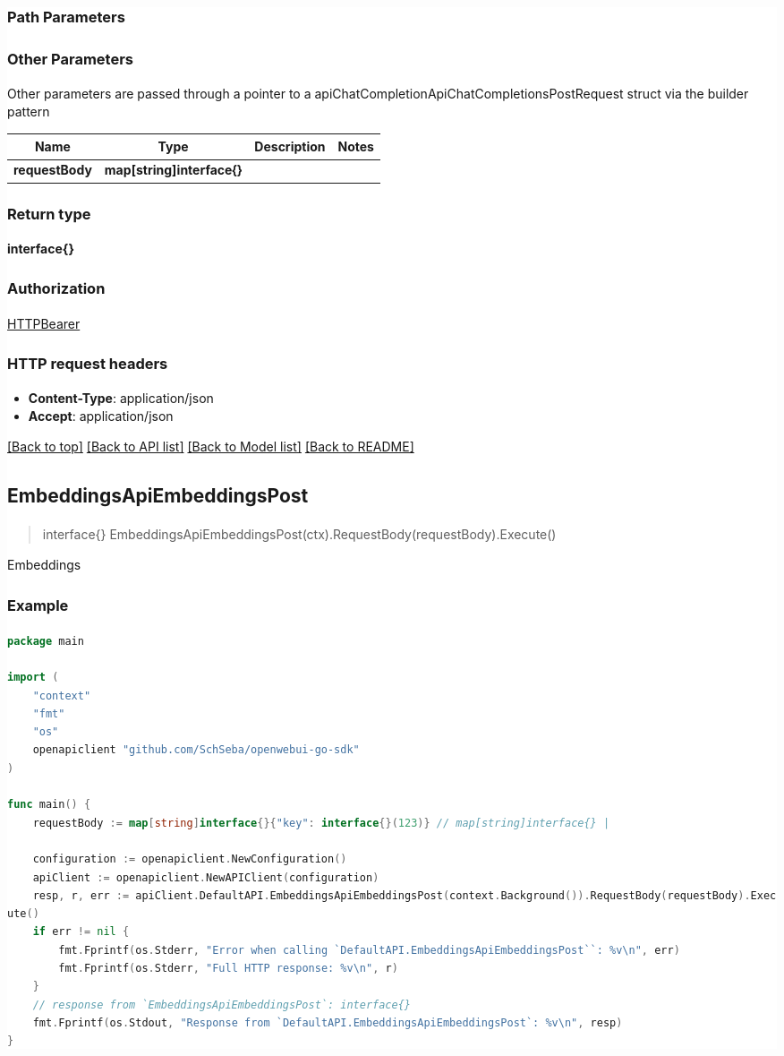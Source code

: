 ### Path Parameters



### Other Parameters

Other parameters are passed through a pointer to a apiChatCompletionApiChatCompletionsPostRequest struct via the builder pattern


Name | Type | Description  | Notes
------------- | ------------- | ------------- | -------------
 **requestBody** | **map[string]interface{}** |  | 

### Return type

**interface{}**

### Authorization

[HTTPBearer](../README.md#HTTPBearer)

### HTTP request headers

- **Content-Type**: application/json
- **Accept**: application/json

[[Back to top]](#) [[Back to API list]](../README.md#documentation-for-api-endpoints)
[[Back to Model list]](../README.md#documentation-for-models)
[[Back to README]](../README.md)


## EmbeddingsApiEmbeddingsPost

> interface{} EmbeddingsApiEmbeddingsPost(ctx).RequestBody(requestBody).Execute()

Embeddings



### Example

```go
package main

import (
	"context"
	"fmt"
	"os"
	openapiclient "github.com/SchSeba/openwebui-go-sdk"
)

func main() {
	requestBody := map[string]interface{}{"key": interface{}(123)} // map[string]interface{} | 

	configuration := openapiclient.NewConfiguration()
	apiClient := openapiclient.NewAPIClient(configuration)
	resp, r, err := apiClient.DefaultAPI.EmbeddingsApiEmbeddingsPost(context.Background()).RequestBody(requestBody).Execute()
	if err != nil {
		fmt.Fprintf(os.Stderr, "Error when calling `DefaultAPI.EmbeddingsApiEmbeddingsPost``: %v\n", err)
		fmt.Fprintf(os.Stderr, "Full HTTP response: %v\n", r)
	}
	// response from `EmbeddingsApiEmbeddingsPost`: interface{}
	fmt.Fprintf(os.Stdout, "Response from `DefaultAPI.EmbeddingsApiEmbeddingsPost`: %v\n", resp)
}
```
